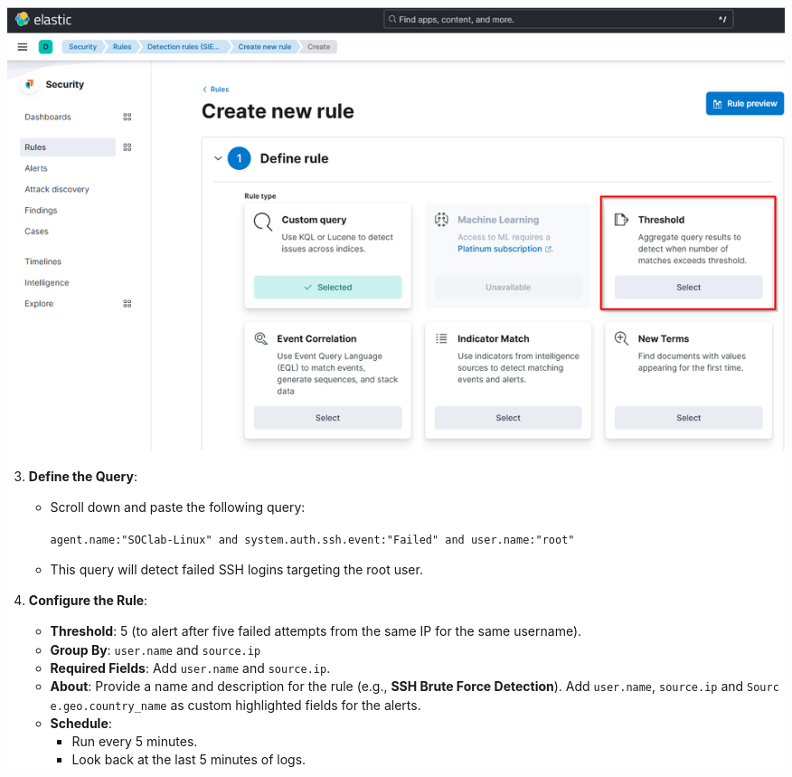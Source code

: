 ![SSHrule](Screenshots/RuleSSH.png)

3. **Define the Query**:
   - Scroll down and paste the following query:  
     ```plaintext
     agent.name:"SOClab-Linux" and system.auth.ssh.event:"Failed" and user.name:"root"
     ```
   - This query will detect failed SSH logins targeting the root user.  

4. **Configure the Rule**:
   - **Threshold**: 5 (to alert after five failed attempts from the same IP for the same username).  
   - **Group By**: `user.name` and `source.ip`  
   - **Required Fields**: Add `user.name` and `source.ip`.  
   - **About**: Provide a name and description for the rule (e.g., **SSH Brute Force Detection**).  Add `user.name`, `source.ip` and `Source.geo.country_name` as custom highlighted fields for the alerts. 
   - **Schedule**:
     - Run every 5 minutes.  
     - Look back at the last 5 minutes of logs.  
